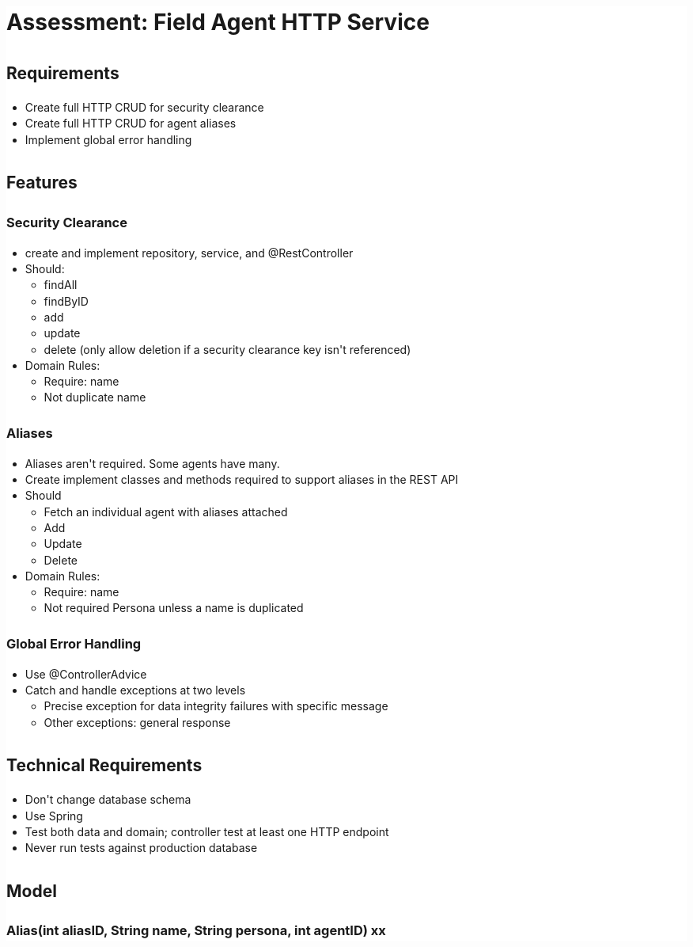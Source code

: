 # Assessment: Field Agent HTTP Service


## Requirements
- Create full HTTP CRUD for security clearance
- Create full HTTP CRUD for agent aliases
- Implement global error handling


## Features
### Security Clearance
- create and implement repository, service, and @RestController
- Should:
    - findAll
    - findByID
    - add
    - update
    - delete (only allow deletion if a security clearance key isn't referenced)
- Domain Rules:
    - Require: name
    - Not duplicate name
    
### Aliases
- Aliases aren't required. Some agents have many.
- Create implement classes and methods required to support aliases in the REST API
- Should
    - Fetch an individual agent with aliases attached
    - Add
    - Update
    - Delete
- Domain Rules:
    - Require: name
    - Not required Persona unless a name is duplicated
    
### Global Error Handling
- Use @ControllerAdvice
- Catch and handle exceptions at two levels
    - Precise exception for data integrity failures with specific message
    - Other exceptions: general response

    
## Technical Requirements
- Don't change database schema
- Use Spring
- Test both data and domain; controller test at least one HTTP endpoint
- Never run tests against production database


## Model
### Alias(int aliasID, String name, String persona, int agentID)  xx
